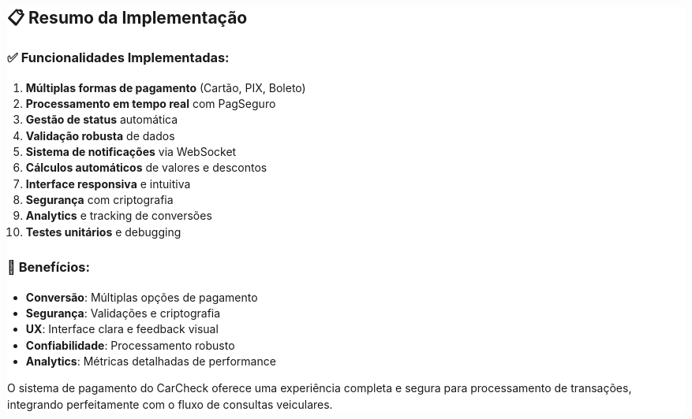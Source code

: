 ## 📋 **Resumo da Implementação**

### ✅ **Funcionalidades Implementadas:**
1. **Múltiplas formas de pagamento** (Cartão, PIX, Boleto)
2. **Processamento em tempo real** com PagSeguro
3. **Gestão de status** automática
4. **Validação robusta** de dados
5. **Sistema de notificações** via WebSocket
6. **Cálculos automáticos** de valores e descontos
7. **Interface responsiva** e intuitiva
8. **Segurança** com criptografia
9. **Analytics** e tracking de conversões
10. **Testes unitários** e debugging

### 🎯 **Benefícios:**
- **Conversão**: Múltiplas opções de pagamento
- **Segurança**: Validações e criptografia
- **UX**: Interface clara e feedback visual
- **Confiabilidade**: Processamento robusto
- **Analytics**: Métricas detalhadas de performance

O sistema de pagamento do CarCheck oferece uma experiência completa e segura para processamento de transações, integrando perfeitamente com o fluxo de consultas veiculares.

